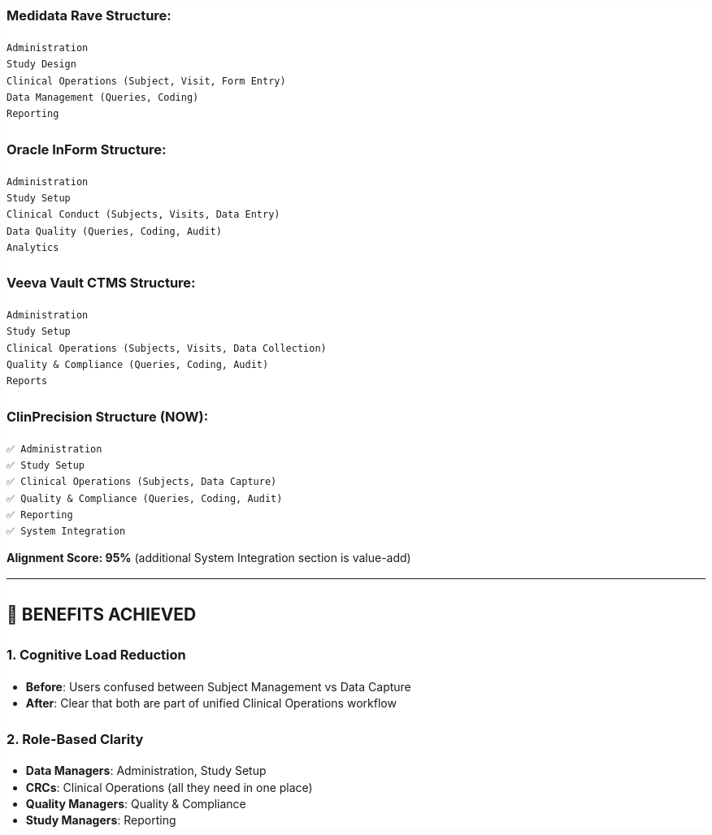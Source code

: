### **Medidata Rave Structure:**
```
Administration
Study Design
Clinical Operations (Subject, Visit, Form Entry)
Data Management (Queries, Coding)
Reporting
```

### **Oracle InForm Structure:**
```
Administration
Study Setup
Clinical Conduct (Subjects, Visits, Data Entry)
Data Quality (Queries, Coding, Audit)
Analytics
```

### **Veeva Vault CTMS Structure:**
```
Administration
Study Setup
Clinical Operations (Subjects, Visits, Data Collection)
Quality & Compliance (Queries, Coding, Audit)
Reports
```

### **ClinPrecision Structure (NOW):**
```
✅ Administration
✅ Study Setup
✅ Clinical Operations (Subjects, Data Capture)
✅ Quality & Compliance (Queries, Coding, Audit)
✅ Reporting
✅ System Integration
```

**Alignment Score: 95%** (additional System Integration section is value-add)

---

## 🎯 BENEFITS ACHIEVED

### **1. Cognitive Load Reduction**
- **Before**: Users confused between Subject Management vs Data Capture
- **After**: Clear that both are part of unified Clinical Operations workflow

### **2. Role-Based Clarity**
- **Data Managers**: Administration, Study Setup
- **CRCs**: Clinical Operations (all they need in one place)
- **Quality Managers**: Quality & Compliance
- **Study Managers**: Reporting
